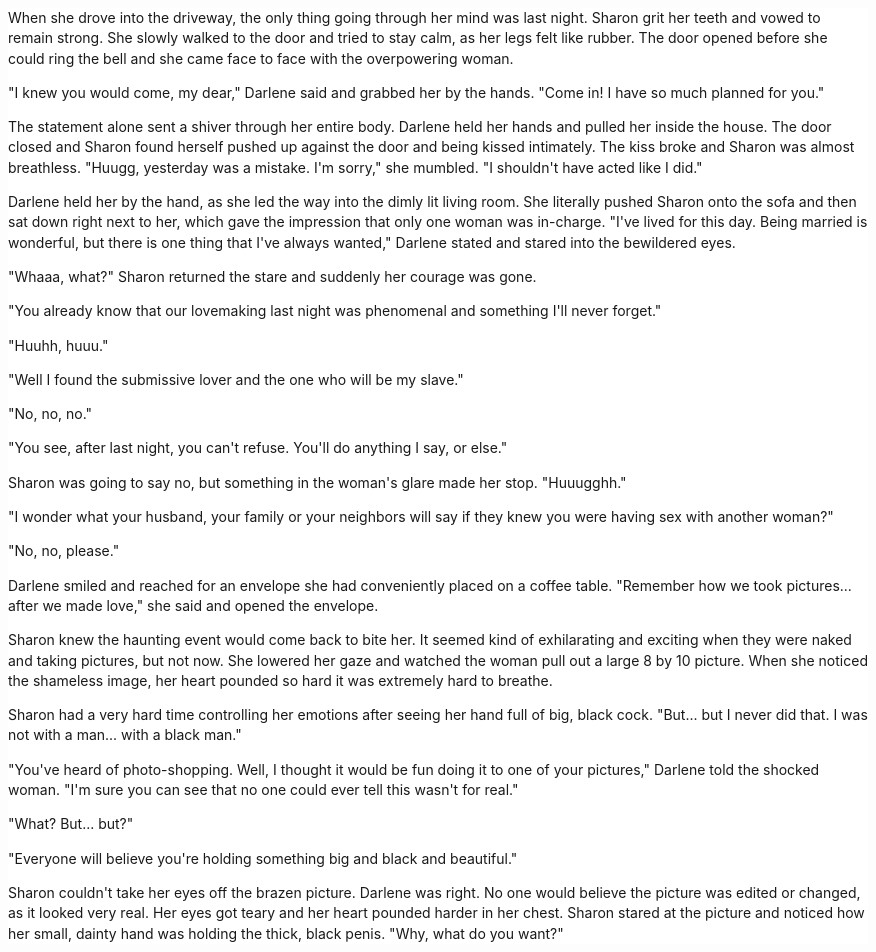  When she drove into the driveway, the only thing going through her mind was last night. Sharon grit her teeth and vowed to remain strong. She slowly walked to the door and tried to stay calm, as her legs felt like rubber. The door opened before she could ring the bell and she came face to face with the overpowering woman. 

 "I knew you would come, my dear," Darlene said and grabbed her by the hands. "Come in! I have so much planned for you." 

 The statement alone sent a shiver through her entire body. Darlene held her hands and pulled her inside the house. The door closed and Sharon found herself pushed up against the door and being kissed intimately. The kiss broke and Sharon was almost breathless. "Huugg, yesterday was a mistake. I'm sorry," she mumbled. "I shouldn't have acted like I did." 

 Darlene held her by the hand, as she led the way into the dimly lit living room. She literally pushed Sharon onto the sofa and then sat down right next to her, which gave the impression that only one woman was in-charge. "I've lived for this day. Being married is wonderful, but there is one thing that I've always wanted," Darlene stated and stared into the bewildered eyes. 

 "Whaaa, what?" Sharon returned the stare and suddenly her courage was gone. 

 "You already know that our lovemaking last night was phenomenal and something I'll never forget." 

 "Huuhh, huuu." 

 "Well I found the submissive lover and the one who will be my slave." 

 "No, no, no." 

 "You see, after last night, you can't refuse. You'll do anything I say, or else." 

 Sharon was going to say no, but something in the woman's glare made her stop. "Huuugghh." 

 "I wonder what your husband, your family or your neighbors will say if they knew you were having sex with another woman?" 

 "No, no, please." 

 Darlene smiled and reached for an envelope she had conveniently placed on a coffee table. "Remember how we took pictures... after we made love," she said and opened the envelope. 

 Sharon knew the haunting event would come back to bite her. It seemed kind of exhilarating and exciting when they were naked and taking pictures, but not now. She lowered her gaze and watched the woman pull out a large 8 by 10 picture. When she noticed the shameless image, her heart pounded so hard it was extremely hard to breathe. 

 Sharon had a very hard time controlling her emotions after seeing her hand full of big, black cock. "But... but I never did that. I was not with a man... with a black man." 

 "You've heard of photo-shopping. Well, I thought it would be fun doing it to one of your pictures," Darlene told the shocked woman. "I'm sure you can see that no one could ever tell this wasn't for real." 

 "What? But... but?" 

 "Everyone will believe you're holding something big and black and beautiful." 

 Sharon couldn't take her eyes off the brazen picture. Darlene was right. No one would believe the picture was edited or changed, as it looked very real. Her eyes got teary and her heart pounded harder in her chest. Sharon stared at the picture and noticed how her small, dainty hand was holding the thick, black penis. "Why, what do you want?" 
